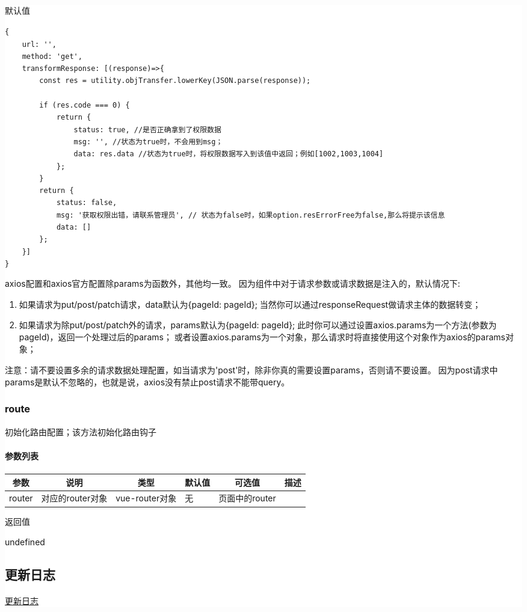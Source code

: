 默认值

```
{
    url: '',
    method: 'get',
    transformResponse: [(response)=>{
        const res = utility.objTransfer.lowerKey(JSON.parse(response));

        if (res.code === 0) {
            return {
                status: true, //是否正确拿到了权限数据
                msg: '', //状态为true时，不会用到msg；
                data: res.data //状态为true时，将权限数据写入到该值中返回；例如[1002,1003,1004]
            };
        }
        return {
            status: false,
            msg: '获取权限出错，请联系管理员', // 状态为false时，如果option.resErrorFree为false,那么将提示该信息
            data: []
        };
    }]
}
```
axios配置和axios官方配置除params为函数外，其他均一致。
因为组件中对于请求参数或请求数据是注入的，默认情况下:
1. 如果请求为put/post/patch请求，data默认为{pageId: pageId};
当然你可以通过responseRequest做请求主体的数据转变；

2. 如果请求为除put/post/patch外的请求，params默认为{pageId: pageId};
此时你可以通过设置axios.params为一个方法(参数为pageId)，返回一个处理过后的params；
或者设置axios.params为一个对象，那么请求时将直接使用这个对象作为axios的params对象；

注意：请不要设置多余的请求数据处理配置，如当请求为'post'时，除非你真的需要设置params，否则请不要设置。
因为post请求中params是默认不忽略的，也就是说，axios没有禁止post请求不能带query。

### route

初始化路由配置；该方法初始化路由钩子

#### 参数列表

参数 | 说明 | 类型 | 默认值 | 可选值 | 描述 |
--- | --- | --- | --- | ---- | ----
| router | 对应的router对象 | vue-router对象 | 无 | 页面中的router |

返回值

undefined


## 更新日志

[更新日志](https://github.com/ct-adc/permission/blob/master/CHANGELOG.md)

